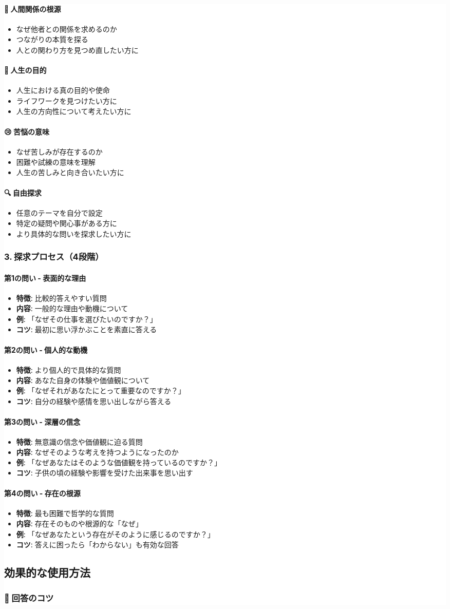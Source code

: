 #### 🤝 **人間関係の根源**
- なぜ他者との関係を求めるのか
- つながりの本質を探る
- 人との関わり方を見つめ直したい方に

#### 🎯 **人生の目的**
- 人生における真の目的や使命
- ライフワークを見つけたい方に
- 人生の方向性について考えたい方に

#### 😢 **苦悩の意味**
- なぜ苦しみが存在するのか
- 困難や試練の意味を理解
- 人生の苦しみと向き合いたい方に

#### 🔍 **自由探求**
- 任意のテーマを自分で設定
- 特定の疑問や関心事がある方に
- より具体的な問いを探求したい方に

### 3. 探求プロセス（4段階）

#### 第1の問い - 表面的な理由
- **特徴**: 比較的答えやすい質問
- **内容**: 一般的な理由や動機について
- **例**: 「なぜその仕事を選びたいのですか？」
- **コツ**: 最初に思い浮かぶことを素直に答える

#### 第2の問い - 個人的な動機  
- **特徴**: より個人的で具体的な質問
- **内容**: あなた自身の体験や価値観について
- **例**: 「なぜそれがあなたにとって重要なのですか？」
- **コツ**: 自分の経験や感情を思い出しながら答える

#### 第3の問い - 深層の信念
- **特徴**: 無意識の信念や価値観に迫る質問
- **内容**: なぜそのような考えを持つようになったのか
- **例**: 「なぜあなたはそのような価値観を持っているのですか？」
- **コツ**: 子供の頃の経験や影響を受けた出来事を思い出す

#### 第4の問い - 存在の根源
- **特徴**: 最も困難で哲学的な質問
- **内容**: 存在そのものや根源的な「なぜ」
- **例**: 「なぜあなたという存在がそのように感じるのですか？」
- **コツ**: 答えに困ったら「わからない」も有効な回答

## 効果的な使用方法

### 📝 回答のコツ

